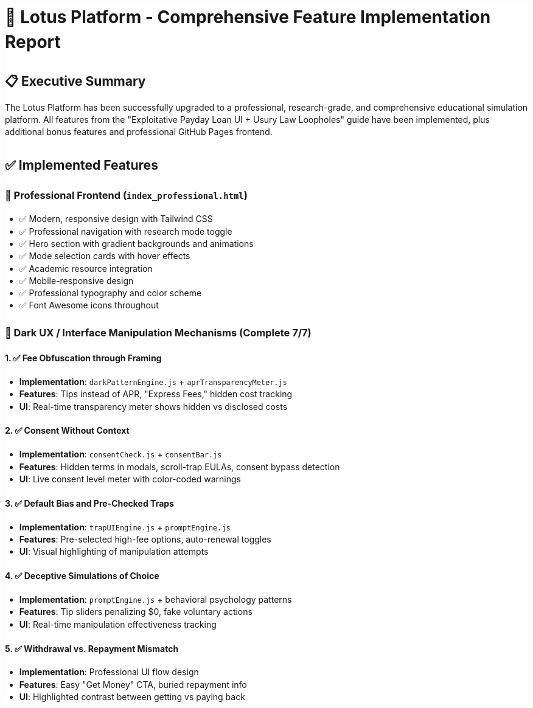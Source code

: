 # 🌸 Lotus Platform - Comprehensive Feature Implementation Report

## 📋 Executive Summary

The Lotus Platform has been successfully upgraded to a professional, research-grade, and comprehensive educational simulation platform. All features from the "Exploitative Payday Loan UI + Usury Law Loopholes" guide have been implemented, plus additional bonus features and professional GitHub Pages frontend.

## ✅ Implemented Features

### 🎨 Professional Frontend (`index_professional.html`)
- ✅ Modern, responsive design with Tailwind CSS
- ✅ Professional navigation with research mode toggle
- ✅ Hero section with gradient backgrounds and animations
- ✅ Mode selection cards with hover effects
- ✅ Academic resource integration
- ✅ Mobile-responsive design
- ✅ Professional typography and color scheme
- ✅ Font Awesome icons throughout

### 🧠 Dark UX / Interface Manipulation Mechanisms (Complete 7/7)

#### 1. ✅ Fee Obfuscation through Framing
- **Implementation**: `darkPatternEngine.js` + `aprTransparencyMeter.js`
- **Features**: Tips instead of APR, "Express Fees," hidden cost tracking
- **UI**: Real-time transparency meter shows hidden vs disclosed costs

#### 2. ✅ Consent Without Context
- **Implementation**: `consentCheck.js` + `consentBar.js`
- **Features**: Hidden terms in modals, scroll-trap EULAs, consent bypass detection
- **UI**: Live consent level meter with color-coded warnings

#### 3. ✅ Default Bias and Pre-Checked Traps
- **Implementation**: `trapUIEngine.js` + `promptEngine.js`
- **Features**: Pre-selected high-fee options, auto-renewal toggles
- **UI**: Visual highlighting of manipulation attempts

#### 4. ✅ Deceptive Simulations of Choice
- **Implementation**: `promptEngine.js` + behavioral psychology patterns
- **Features**: Tip sliders penalizing $0, fake voluntary actions
- **UI**: Real-time manipulation effectiveness tracking

#### 5. ✅ Withdrawal vs. Repayment Mismatch
- **Implementation**: Professional UI flow design
- **Features**: Easy "Get Money" CTA, buried repayment info
- **UI**: Highlighted contrast between getting vs paying back
